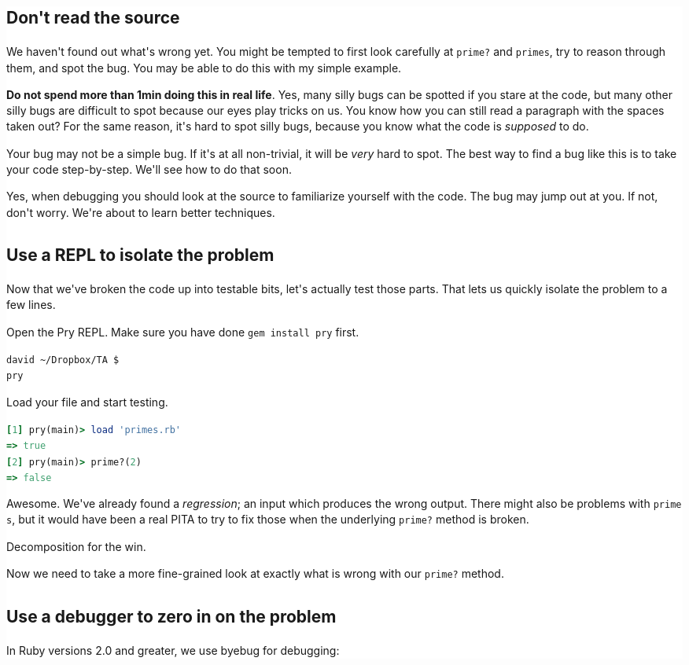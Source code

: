 ## Don't read the source

We haven't found out what's wrong yet. You might be tempted to first
look carefully at `prime?` and `primes`, try to reason through them,
and spot the bug. You may be able to do this with my simple example.

**Do not spend more than 1min doing this in real life**. Yes, many
silly bugs can be spotted if you stare at the code, but many other
silly bugs are difficult to spot because our eyes play tricks on
us. You know how you can still read a paragraph with the spaces taken
out? For the same reason, it's hard to spot silly bugs, because you
know what the code is *supposed* to do.

Your bug may not be a simple bug. If it's at all non-trivial, it will
be *very* hard to spot. The best way to find a bug like this is to
take your code step-by-step. We'll see how to do that soon.

Yes, when debugging you should look at the source to familiarize
yourself with the code. The bug may jump out at you. If not, don't
worry. We're about to learn better techniques.

## Use a REPL to isolate the problem

Now that we've broken the code up into testable bits, let's actually
test those parts. That lets us quickly isolate the problem to a few
lines.

Open the Pry REPL. Make sure you have done `gem install pry` first.

```bash
david ~/Dropbox/TA $
pry
```

Load your file and start testing.

```ruby
[1] pry(main)> load 'primes.rb'
=> true
[2] pry(main)> prime?(2)
=> false
```

Awesome. We've already found a *regression*; an input which produces
the wrong output. There might also be problems with `primes`, but it would have been a real PITA to try to fix
those when the underlying `prime?` method is broken.

Decomposition for the win.

Now we need to take a more fine-grained look at exactly what is wrong with our `prime?` method.

## Use a debugger to zero in on the problem

In Ruby versions 2.0 and greater, we use byebug for debugging:


[neo]: http://img1.wikia.nocookie.net/__cb20131002032735/matrix/images/b/b5/Matrix-neo-stops-bullets-wallpaper.jpg
[cheatsheet]: http://pivotallabs.com/ruby-debug-in-30-seconds-we-don-t-need-no-stinkin-gui/
[debugger-documentation]: http://bashdb.sourceforge.net/ruby-debug.html
[sitepoint]: http://www.sitepoint.com/rubyists-time-pry-irb/